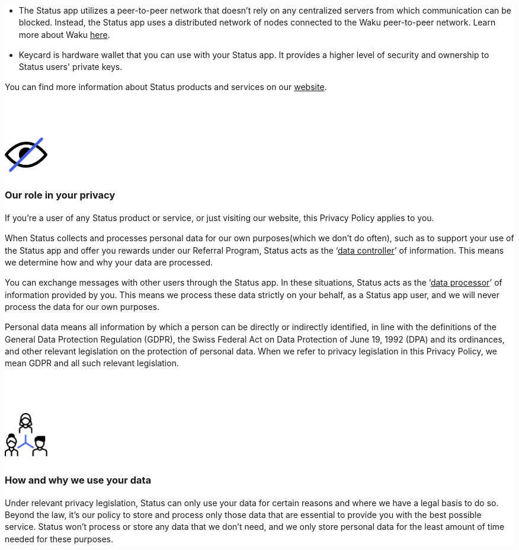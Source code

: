 - The Status app utilizes a peer-to-peer network that doesn’t rely on any centralized servers from which communication can be blocked. Instead, the Status app uses a distributed network of nodes connected to the Waku peer-to-peer network. Learn more about Waku [here](https://rfc.vac.dev/spec/10/).

- Keycard is hardware wallet that you can use with your Status app. It provides a higher level of security and ownership to Status users' private keys. 

You can find more information about Status products and services on our [website](https://status.im/).

<img src="/privacy-policy/2.png" alt="2" style="margin-top:60px;width:72px;"/>

### Our role in your privacy

If you’re a user of any Status product or service, or just visiting our website, this Privacy Policy applies to you. 

When Status collects and processes personal data for our own purposes(which we don’t do often), such as to support your use of the Status app and offer you rewards under our Referral Program, Status acts as the ‘[data controller](https://gdpr.eu/tag/gdpr/)’ of information. This means we determine how and why your data are processed.

You can exchange messages with other users through the Status app. In these situations, Status acts as the ‘[data processor](https://gdpr.eu/tag/gdpr/)’ of information provided by you. This means we process these data strictly on your behalf, as a Status app user, and we will never process the data for our own purposes. 

Personal data means all information by which a person can be directly or indirectly identified, in line with the definitions of the General Data Protection Regulation (GDPR), the Swiss Federal Act on Data Protection of June 19, 1992 (DPA) and its ordinances, and other relevant legislation on the protection of personal data. When we refer to privacy legislation in this Privacy Policy, we mean GDPR and all such relevant legislation.

<img src="/privacy-policy/3.png" alt="3" style="margin-top:60px;width:72px;"/>

### How and why we use your data

Under relevant privacy legislation, Status can only use your data for certain reasons and where we have a legal basis to do so. Beyond the law, it’s our policy to store and process only those data that are essential to provide you with the best possible service. Status won’t process or store any data that we don’t need, and we only store personal data for the least amount of time needed for these purposes. 
